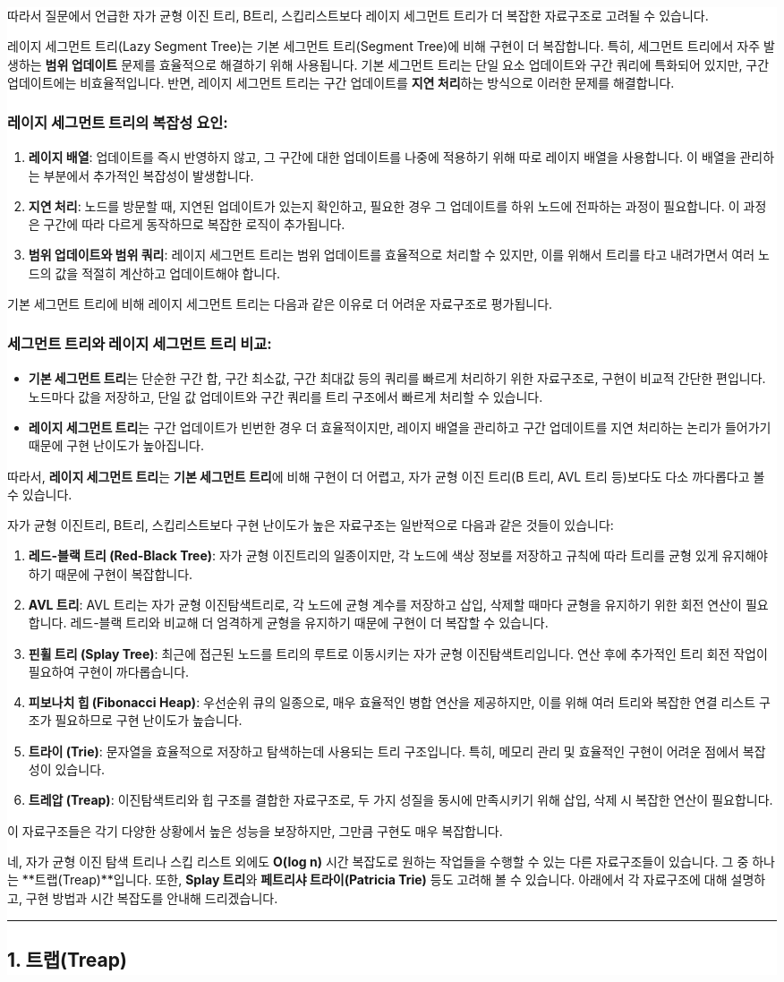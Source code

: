 따라서 질문에서 언급한 자가 균형 이진 트리, B트리, 스킵리스트보다 레이지 세그먼트 트리가 더 복잡한 자료구조로 고려될 수 있습니다.

레이지 세그먼트 트리(Lazy Segment Tree)는 기본 세그먼트 트리(Segment Tree)에 비해 구현이 더 복잡합니다. 특히, 세그먼트 트리에서 자주 발생하는 **범위 업데이트** 문제를 효율적으로 해결하기 위해 사용됩니다. 기본 세그먼트 트리는 단일 요소 업데이트와 구간 쿼리에 특화되어 있지만, 구간 업데이트에는 비효율적입니다. 반면, 레이지 세그먼트 트리는 구간 업데이트를 **지연 처리**하는 방식으로 이러한 문제를 해결합니다.

### 레이지 세그먼트 트리의 복잡성 요인:

1. **레이지 배열**: 업데이트를 즉시 반영하지 않고, 그 구간에 대한 업데이트를 나중에 적용하기 위해 따로 레이지 배열을 사용합니다. 이 배열을 관리하는 부분에서 추가적인 복잡성이 발생합니다.

2. **지연 처리**: 노드를 방문할 때, 지연된 업데이트가 있는지 확인하고, 필요한 경우 그 업데이트를 하위 노드에 전파하는 과정이 필요합니다. 이 과정은 구간에 따라 다르게 동작하므로 복잡한 로직이 추가됩니다.

3. **범위 업데이트와 범위 쿼리**: 레이지 세그먼트 트리는 범위 업데이트를 효율적으로 처리할 수 있지만, 이를 위해서 트리를 타고 내려가면서 여러 노드의 값을 적절히 계산하고 업데이트해야 합니다.

기본 세그먼트 트리에 비해 레이지 세그먼트 트리는 다음과 같은 이유로 더 어려운 자료구조로 평가됩니다.

### 세그먼트 트리와 레이지 세그먼트 트리 비교:

- **기본 세그먼트 트리**는 단순한 구간 합, 구간 최소값, 구간 최대값 등의 쿼리를 빠르게 처리하기 위한 자료구조로, 구현이 비교적 간단한 편입니다. 노드마다 값을 저장하고, 단일 값 업데이트와 구간 쿼리를 트리 구조에서 빠르게 처리할 수 있습니다.
  
- **레이지 세그먼트 트리**는 구간 업데이트가 빈번한 경우 더 효율적이지만, 레이지 배열을 관리하고 구간 업데이트를 지연 처리하는 논리가 들어가기 때문에 구현 난이도가 높아집니다.

따라서, **레이지 세그먼트 트리**는 **기본 세그먼트 트리**에 비해 구현이 더 어렵고, 자가 균형 이진 트리(B 트리, AVL 트리 등)보다도 다소 까다롭다고 볼 수 있습니다.

자가 균형 이진트리, B트리, 스킵리스트보다 구현 난이도가 높은 자료구조는 일반적으로 다음과 같은 것들이 있습니다:

1. **레드-블랙 트리 (Red-Black Tree)**: 자가 균형 이진트리의 일종이지만, 각 노드에 색상 정보를 저장하고 규칙에 따라 트리를 균형 있게 유지해야 하기 때문에 구현이 복잡합니다.

2. **AVL 트리**: AVL 트리는 자가 균형 이진탐색트리로, 각 노드에 균형 계수를 저장하고 삽입, 삭제할 때마다 균형을 유지하기 위한 회전 연산이 필요합니다. 레드-블랙 트리와 비교해 더 엄격하게 균형을 유지하기 때문에 구현이 더 복잡할 수 있습니다.

3. **핀휠 트리 (Splay Tree)**: 최근에 접근된 노드를 트리의 루트로 이동시키는 자가 균형 이진탐색트리입니다. 연산 후에 추가적인 트리 회전 작업이 필요하여 구현이 까다롭습니다.

4. **피보나치 힙 (Fibonacci Heap)**: 우선순위 큐의 일종으로, 매우 효율적인 병합 연산을 제공하지만, 이를 위해 여러 트리와 복잡한 연결 리스트 구조가 필요하므로 구현 난이도가 높습니다.

5. **트라이 (Trie)**: 문자열을 효율적으로 저장하고 탐색하는데 사용되는 트리 구조입니다. 특히, 메모리 관리 및 효율적인 구현이 어려운 점에서 복잡성이 있습니다.

6. **트레압 (Treap)**: 이진탐색트리와 힙 구조를 결합한 자료구조로, 두 가지 성질을 동시에 만족시키기 위해 삽입, 삭제 시 복잡한 연산이 필요합니다.

이 자료구조들은 각기 다양한 상황에서 높은 성능을 보장하지만, 그만큼 구현도 매우 복잡합니다.


네, 자가 균형 이진 탐색 트리나 스킵 리스트 외에도 **O(log n)** 시간 복잡도로 원하는 작업들을 수행할 수 있는 다른 자료구조들이 있습니다. 그 중 하나는 **트랩(Treap)**입니다. 또한, **Splay 트리**와 **페트리샤 트라이(Patricia Trie)** 등도 고려해 볼 수 있습니다. 아래에서 각 자료구조에 대해 설명하고, 구현 방법과 시간 복잡도를 안내해 드리겠습니다.

---

## **1. 트랩(Treap)**
